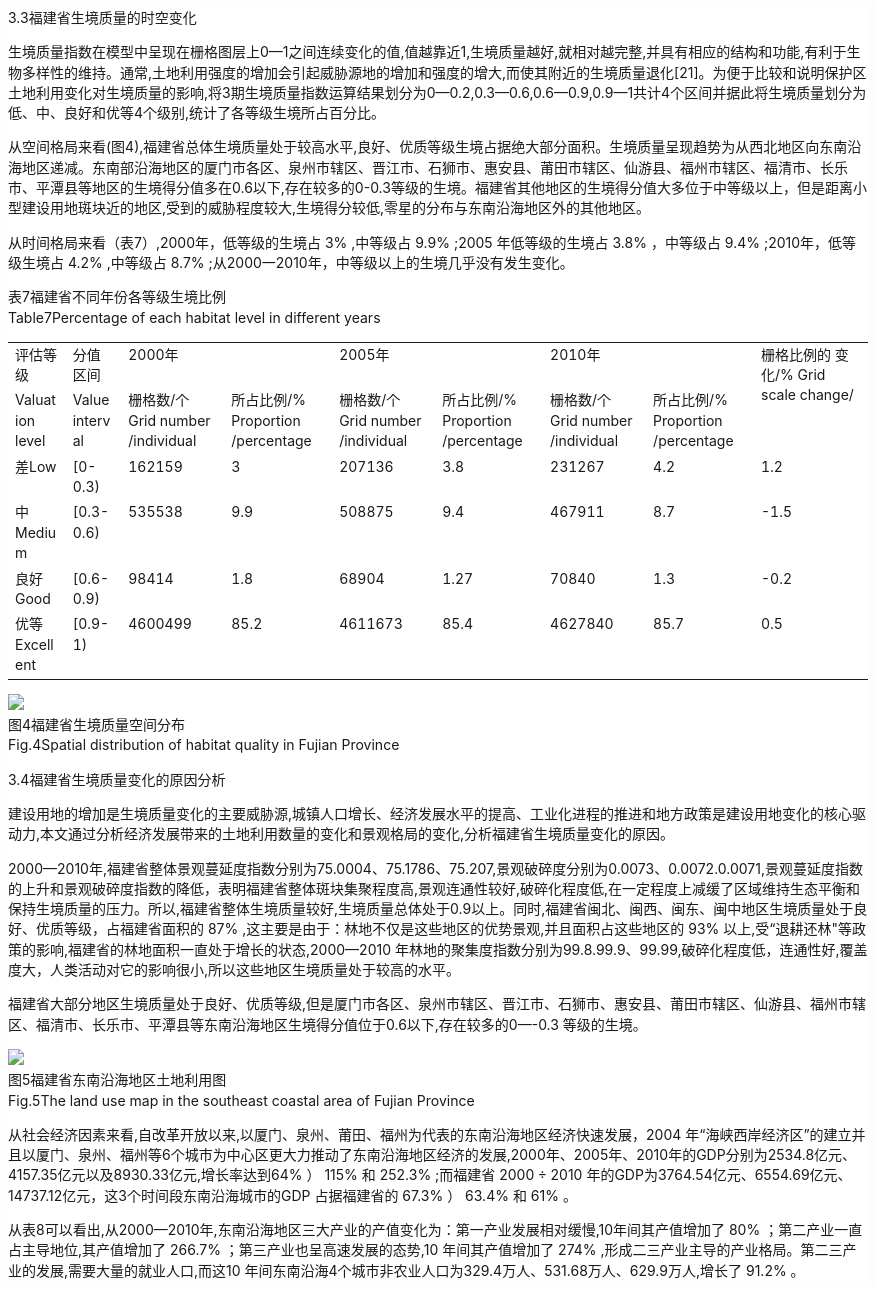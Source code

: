 3.3福建省生境质量的时空变化

生境质量指数在模型中呈现在栅格图层上0—1之间连续变化的值,值越靠近1,生境质量越好,就相对越完整,并具有相应的结构和功能,有利于生物多样性的维持。通常,土地利用强度的增加会引起威胁源地的增加和强度的增大,而使其附近的生境质量退化[21]。为便于比较和说明保护区土地利用变化对生境质量的影响,将3期生境质量指数运算结果划分为0—0.2,0.3—0.6,0.6—0.9,0.9—1共计4个区间并据此将生境质量划分为低、中、良好和优等4个级别,统计了各等级生境所占百分比。

从空间格局来看(图4),福建省总体生境质量处于较高水平,良好、优质等级生境占据绝大部分面积。生境质量呈现趋势为从西北地区向东南沿海地区递减。东南部沿海地区的厦门市各区、泉州市辖区、晋江市、石狮市、惠安县、莆田市辖区、仙游县、福州市辖区、福清市、长乐市、平潭县等地区的生境得分值多在0.6以下,存在较多的0-0.3等级的生境。福建省其他地区的生境得分值大多位于中等级以上，但是距离小型建设用地斑块近的地区,受到的威胁程度较大,生境得分较低,零星的分布与东南沿海地区外的其他地区。

从时间格局来看（表7）,2000年，低等级的生境占 $3 \%$ ,中等级占 $9 . 9 \%$ ;2005 年低等级的生境占 $3 . 8 \%$ ，中等级占 $9 . 4 \%$ ;2010年，低等级生境占 $4 . 2 \%$ ,中等级占 $8 . 7 \%$ ;从2000一2010年，中等级以上的生境几乎没有发生变化。

表7福建省不同年份各等级生境比例  
Table7Percentage of each habitat level in different years   

<html><body><table><tr><td>评估等级</td><td>分值区间</td><td colspan="2">2000年</td><td colspan="2">2005年</td><td colspan="2">2010年</td><td rowspan="2">栅格比例的 变化/% Grid scale change/</td></tr><tr><td>Valuation level</td><td>Value interval</td><td>栅格数/个 Grid number /individual</td><td>所占比例/% Proportion /percentage</td><td>栅格数/个 Grid number /individual</td><td>所占比例/% Proportion /percentage</td><td>栅格数/个 Grid number /individual</td><td>所占比例/% Proportion /percentage</td></tr><tr><td>差Low</td><td>[0-0.3)</td><td>162159</td><td>3</td><td>207136</td><td>3.8</td><td>231267</td><td>4.2</td><td>1.2</td></tr><tr><td>中Medium</td><td>[0.3-0.6)</td><td>535538</td><td>9.9</td><td>508875</td><td>9.4</td><td>467911</td><td>8.7</td><td>-1.5</td></tr><tr><td>良好Good</td><td>[0.6-0.9)</td><td>98414</td><td>1.8</td><td>68904</td><td>1.27</td><td>70840</td><td>1.3</td><td>-0.2</td></tr><tr><td>优等Excellent</td><td>[0.9-1)</td><td>4600499</td><td>85.2</td><td>4611673</td><td>85.4</td><td>4627840</td><td>85.7</td><td>0.5</td></tr></table></body></html>

![](images/f35b3e9db9355c0f59314f2d56a6969aa635559088b38cffeddd5fc9b1381d02.jpg)  
图4福建省生境质量空间分布  
Fig.4Spatial distribution of habitat quality in Fujian Province

3.4福建省生境质量变化的原因分析

建设用地的增加是生境质量变化的主要威胁源,城镇人口增长、经济发展水平的提高、工业化进程的推进和地方政策是建设用地变化的核心驱动力,本文通过分析经济发展带来的土地利用数量的变化和景观格局的变化,分析福建省生境质量变化的原因。

2000—2010年,福建省整体景观蔓延度指数分别为75.0004、75.1786、75.207,景观破碎度分别为0.0073、0.0072.0.0071,景观蔓延度指数的上升和景观破碎度指数的降低，表明福建省整体斑块集聚程度高,景观连通性较好,破碎化程度低,在一定程度上减缓了区域维持生态平衡和保持生境质量的压力。所以,福建省整体生境质量较好,生境质量总体处于0.9以上。同时,福建省闽北、闽西、闽东、闽中地区生境质量处于良好、优质等级，占福建省面积的 $8 7 \%$ ,这主要是由于：林地不仅是这些地区的优势景观,并且面积占这些地区的 $9 3 \%$ 以上,受“退耕还林"等政策的影响,福建省的林地面积一直处于增长的状态,2000—2010 年林地的聚集度指数分别为99.8.99.9、99.99,破碎化程度低，连通性好,覆盖度大，人类活动对它的影响很小,所以这些地区生境质量处于较高的水平。

福建省大部分地区生境质量处于良好、优质等级,但是厦门市各区、泉州市辖区、晋江市、石狮市、惠安县、莆田市辖区、仙游县、福州市辖区、福清市、长乐市、平潭县等东南沿海地区生境得分值位于0.6以下,存在较多的0—-0.3 等级的生境。

![](images/ed3b5094aae66fde611e8f390a4c64de353e60896b6268c7e43e1566dd684c3b.jpg)  
图5福建省东南沿海地区土地利用图  
Fig.5The land use map in the southeast coastal area of Fujian Province

从社会经济因素来看,自改革开放以来,以厦门、泉州、莆田、福州为代表的东南沿海地区经济快速发展，2004 年“海峡西岸经济区”的建立并且以厦门、泉州、福州等6个城市为中心区更大力推动了东南沿海地区经济的发展,2000年、2005年、2010年的GDP分别为2534.8亿元、4157.35亿元以及8930.33亿元,增长率达到$6 4 \%$ ） $1 1 5 \%$ 和 $2 5 2 . 3 \%$ ;而福建省 $2 0 0 0 { \div } 2 0 1 0$ 年的GDP为3764.54亿元、6554.69亿元、14737.12亿元，这3个时间段东南沿海城市的GDP 占据福建省的 $6 7 . 3 \%$ ） $6 3 . 4 \%$ 和 $6 1 \%$ 。

从表8可以看出,从2000—2010年,东南沿海地区三大产业的产值变化为：第一产业发展相对缓慢,10年间其产值增加了 $8 0 \%$ ；第二产业一直占主导地位,其产值增加了 $2 6 6 . 7 \%$ ；第三产业也呈高速发展的态势,10 年间其产值增加了 $2 7 4 \%$ ,形成二三产业主导的产业格局。第二三产业的发展,需要大量的就业人口,而这10 年间东南沿海4个城市非农业人口为329.4万人、531.68万人、629.9万人,增长了 $9 1 . 2 \%$ 。
